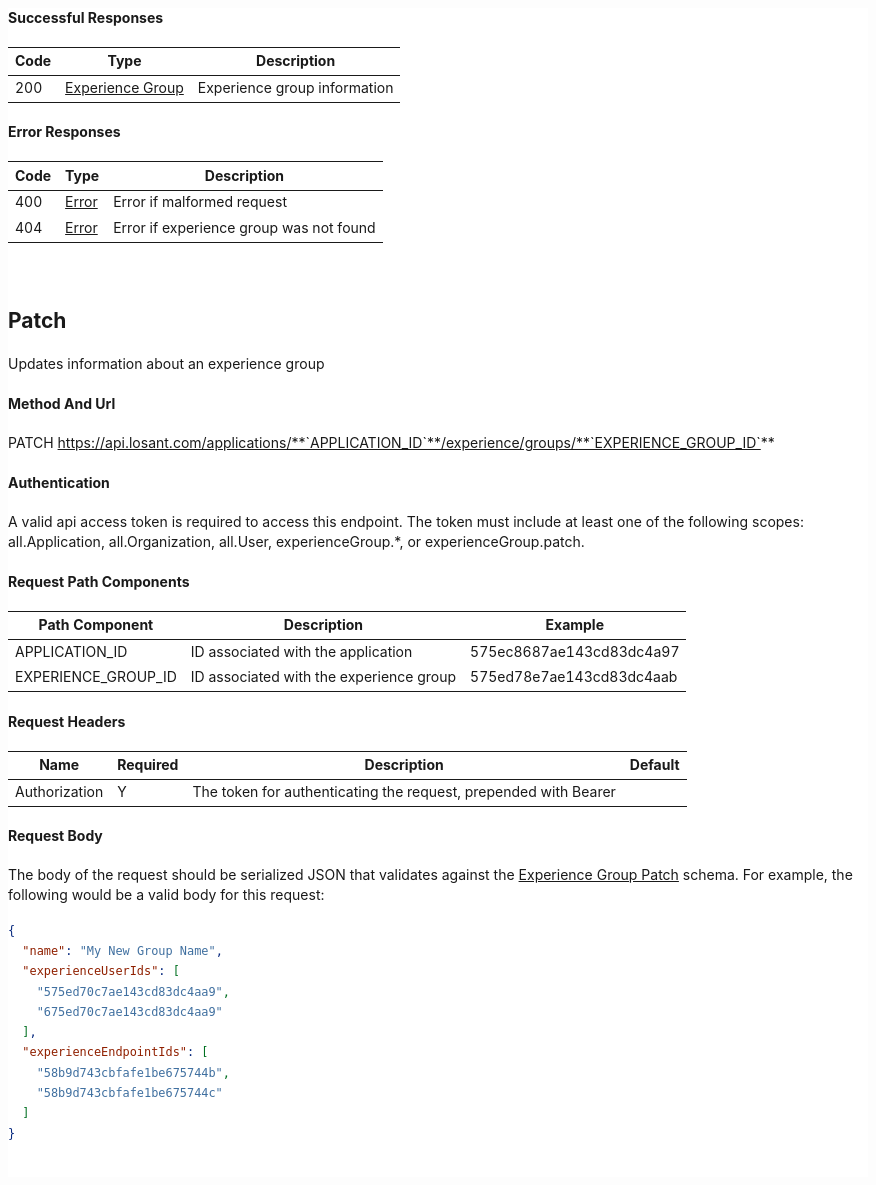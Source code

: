 #### Successful Responses

| Code | Type | Description |
| ---- | ---- | ----------- |
| 200 | [Experience Group](schemas.md#experience-group) | Experience group information |

#### Error Responses

| Code | Type | Description |
| ---- | ---- | ----------- |
| 400 | [Error](schemas.md#error) | Error if malformed request |
| 404 | [Error](schemas.md#error) | Error if experience group was not found |

<br/>

## Patch

Updates information about an experience group

#### Method And Url

PATCH https://api.losant.com/applications/**`APPLICATION_ID`**/experience/groups/**`EXPERIENCE_GROUP_ID`**

#### Authentication
A valid api access token is required to access this endpoint. The token must
include at least one of the following scopes:
all.Application, all.Organization, all.User, experienceGroup.*, or experienceGroup.patch.

#### Request Path Components

| Path Component | Description | Example |
| -------------- | ----------- | ------- |
| APPLICATION_ID | ID associated with the application | 575ec8687ae143cd83dc4a97 |
| EXPERIENCE_GROUP_ID | ID associated with the experience group | 575ed78e7ae143cd83dc4aab |

#### Request Headers

| Name | Required | Description | Default |
| ---- | -------- | ----------- | ------- |
| Authorization | Y | The token for authenticating the request, prepended with Bearer | |

#### Request Body

The body of the request should be serialized JSON that validates against
the [Experience Group Patch](schemas.md#experience-group-patch) schema. For example, the following would be a
valid body for this request:

```json
{
  "name": "My New Group Name",
  "experienceUserIds": [
    "575ed70c7ae143cd83dc4aa9",
    "675ed70c7ae143cd83dc4aa9"
  ],
  "experienceEndpointIds": [
    "58b9d743cbfafe1be675744b",
    "58b9d743cbfafe1be675744c"
  ]
}
```
<small><br/></small>
